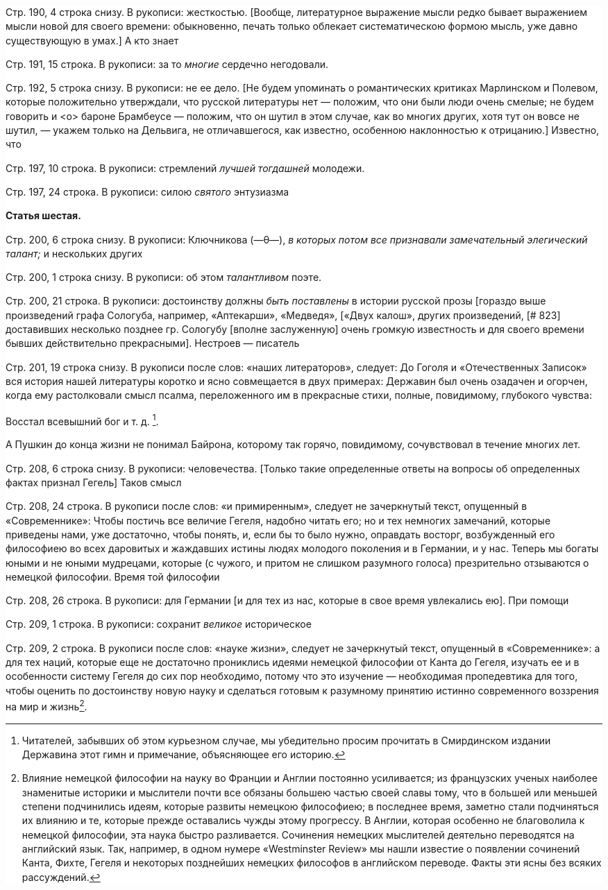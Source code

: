 Стр. 190, 4 строка снизу. В рукописи: жесткостью. \[Вообще, литературное выражение мысли редко бывает выражением мысли новой для своего времени: обыкновенно, печать только облекает систематическою формою мысль, уже давно существующую в умах.\] А кто знает

Стр. 191, 15 строка. В рукописи: за то *многие* сердечно негодовали.

Стр. 192, 5 строка снизу. В рукописи: не ее дело. \[Не будем упоминать о романтических критиках Марлинском и Полевом, которые положительно утверждали, что русской литературы нет — положим, что они были люди очень смелые; не будем говорить и \<о\> бароне Брамбеусе — положим, что он шутил в этом случае, как во многих других, хотя тут он вовсе не шутил, — укажем только на Дельвига, не отличавшегося, как известно, особенною наклонностью к отрицанию.\] Известно, что

Стр. 197, 10 строка. В рукописи: стремлений *лучшей тогдашней* молодежи.

Стр. 197, 24 строка. В рукописи: силою *святого* энтузиазма

**Статья шестая.**

Стр. 200, 6 строка снизу. В рукописи: Ключникова (—θ—), *в которых потом все признавали замечательный элегический талант;* и нескольких других

Стр. 200, 1 строка снизу. В рукописи: об этом *талантливом* поэте.

Стр. 200, 21 строка. В рукописи: достоинству должны *быть поставлены* в истории русской прозы \[гораздо выше произведений графа Сологуба, например, «Аптекарши», «Медведя», \[«Двух калош», других произведений, [# 823] доставивших несколько позднее гр. Сологубу \[вполне заслуженную\] очень громкую известность и для своего времени бывших действительно прекрасными\]. Нестроев — писатель

Стр. 201, 19 строка снизу. В рукописи после слов: «наших литераторов», следует: До Гоголя и «Отечественных Записок» вся история нашей литературы коротко и ясно совмещается в двух примерах: Державин был очень озадачен и огорчен, когда ему растолковали смысл псалма, переложенного им в прекрасные стихи, полные, повидимому, глубокого чувства:

Восстал всевышний бог и т. д. [^824*].

[^824*]: Читателей, забывших об этом курьезном случае, мы убедительно просим прочитать в Смирдинском издании Державина этот гимн и примечание, объясняющее его историю.

А Пушкин до конца жизни не понимал Байрона, которому так горячо, повидимому, сочувствовал в течение многих лет.

Стр. 208, 6 строка снизу. В рукописи: человечества. \[Только такие определенные ответы на вопросы об определенных фактах признал Гегель\] Таков смысл

Стр. 208, 24 строка. В рукописи после слов: «и примиренным», следует не зачеркнутый текст, опущенный в «Современнике»: Чтобы постичь все величие Гегеля, надобно читать его; но и тех немногих замечаний, которые приведены нами, уже достаточно, чтобы понять, и, если бы то было нужно, оправдать восторг, возбужденный его философиею во всех даровитых и жаждавших истины людях молодого поколения и в Германии, и у нас. Теперь мы богаты юными и не юными мудрецами, которые (с чужого, и притом не слишком разумного голоса) презрительно отзываются о немецкой философии. Время той философии

Стр. 208, 26 строка. В рукописи: для Германии \[и для тех из нас, которые в свое время увлекались ею\]. При помощи

Стр. 209, 1 строка. В рукописи: сохранит *великое* историческое

Стр. 209, 2 строка. В рукописи после слов: «науке жизни», следует не зачеркнутый текст, опущенный в «Современнике»: а для тех наций, которые еще не достаточно прониклись идеями немецкой философии от Канта до Гегеля, изучать ее и в особенности систему Гегеля до сих пор необходимо, потому что это изучение — необходимая пропедевтика для того, чтобы оценить по достоинству новую науку и сделаться готовым к разумному принятию истинно современного воззрения на мир и жизнь[^824**].


[^815r]: Составлены H. M. Чернышевской, за исключением комментариев к статье «А. С. Пушкин. Его жизнь и соченения», написанных М. М. Клевенским, которому принадлежит и подготовка текста этой статьи.
[^824**]: Влияние немецкой философии на науку во Франции и Англии постоянно усиливается; из французских ученых наиболее знаменитые историки и мыслители почти все обязаны большею частью своей славы тому, что в большей или меньшей степени подчинились идеям, которые развиты немецкою философиею; в последнее время, заметно стали подчиняться их влиянию и те, которые прежде оставались чужды этому прогрессу. В Англии, которая особенно не благоволила к немецкой философии, эта наука быстро разливается. Сочинения немецких мыслителей деятельно переводятся на английский язык. Так, например, в одном нумере «Westminster Review» мы нашли известие о появлении сочинений Канта, Фихте, Гегеля и некоторых позднейших немецких философов в английском переводе. Факты эти ясны без всяких рассуждений.